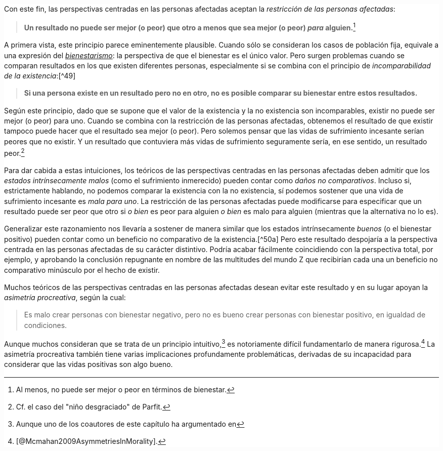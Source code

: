 Con este fin, las perspectivas centradas en las personas afectadas
aceptan la _restricción de las personas afectadas_:

> **Un resultado no puede ser mejor (o peor) que otro a menos que sea
> mejor (o peor) _para_ alguien.**[^48]

A primera vista, este principio parece eminentemente plausible. Cuando
sólo se consideran los casos de población fija, equivale a una expresión
del _[bienestarismo](/tipos-de-utilitarismo#bienestarismo)_: la
perspectiva de que el bienestar es el único valor. Pero surgen problemas
cuando se comparan resultados en los que existen diferentes personas,
especialmente si se combina con el principio de _incomparabilidad de la
existencia_:[^49]

> **Si una persona existe en un resultado pero no en otro, no es posible
> comparar su bienestar entre estos resultados.**

Según este principio, dado que se supone que el valor de la existencia y
la no existencia son incomparables, existir no puede ser mejor (o peor)
para uno. Cuando se combina con la restricción de las personas
afectadas, obtenemos el resultado de que existir tampoco puede hacer que
el resultado sea mejor (o peor). Pero solemos pensar que las vidas de
sufrimiento incesante serían peores que no existir. Y un resultado que
contuviera más vidas de sufrimiento seguramente sería, en ese sentido,
un resultado peor.[^50]

Para dar cabida a estas intuiciones, los teóricos de las perspectivas
centradas en las personas afectadas deben admitir que los _estados
intrínsecamente malos_ (como el sufrimiento inmerecido) pueden contar
como _daños no comparativos_. Incluso si, estrictamente hablando, no
podemos comparar la existencia con la no existencia, sí podemos sostener
que una vida de sufrimiento incesante es _mala para uno_. La restricción
de las personas afectadas puede modificarse para especificar que un
resultado puede ser peor que otro si _o bien_ es peor para alguien _o
bien_ es malo para alguien (mientras que la alternativa no lo es).

Generalizar este razonamiento nos llevaría a sostener de manera similar
que los estados intrínsecamente _buenos_ (o el bienestar positivo)
pueden contar como un beneficio no comparativo de la existencia.[^50a]
Pero este resultado despojaría a la perspectiva centrada en las personas
afectadas de su carácter distintivo. Podría acabar fácilmente
coincidiendo con la perspectiva total, por ejemplo, y aprobando la
conclusión repugnante en nombre de las multitudes del mundo Z que
recibirían cada una un beneficio no comparativo minúsculo por el hecho
de existir.

Muchos teóricos de las perspectivas centradas en las personas afectadas
desean evitar este resultado y en su lugar apoyan la _asimetría
procreativa_, según la cual:

> Es malo crear personas con bienestar negativo, pero no es bueno crear
> personas con bienestar positivo, en igualdad de condiciones.

Aunque muchos consideran que se trata de un principio intuitivo,[^51] es
notoriamente difícil fundamentarlo de manera rigurosa.[^52] La asimetría
procreativa también tiene varias implicaciones profundamente
problemáticas, derivadas de su incapacidad para considerar que las vidas
positivas son algo bueno.


[^1]: Cuando hablamos de poblaciones, nos referimos a poblaciones
[^2]: Otros autores, siguiendo a Derek Parfit
[^3]: A lo largo de este artículo, utilizamos los términos "calidad de
[^4]: Un método alternativo consiste en sumar los niveles de bienestar
[^6]: Más fuerte aún: desde la perspectiva total, sería intrínsecamente
[^7]: Para una exploración sobre si el mundo está superpoblado o
[^11]: [Zuber2021WhatShouldWe]
[^14]: Así caracterizaba Parfit en ocasiones el "repugnante" mundo Z,
[^15]: [@Hutchinson2014EthicsOfExtending]
[^17]: [@Parfit1984ReasonsPersons, chap. 19]
[^18]: Al menos bajo supuestos normales. Como veremos más adelante, esto
[^20]: Para ver cómo se aplica esto a la _perspectiva promedio_, por
[^21]: [@Spears2021RepugnantConclusions, p. 28]
[^23]: [@Greaves2017PopulationAxiology]
[^25]: Obsérvese que las perspectivas promedio y total _siempre_
[^26]: Se trata de una variación del caso _Infierno tres_ de
[^29]: [@Greaves2017PopulationAxiology]
[^31]: [@Parfit1984ReasonsPersons, chap. 18].
[^32]: Consideremos un mundo bueno con mil millones de personas felices
[^33]: Para un intento de este tipo, véase la sección 7.2.2 de
[^34]: Generalmente se supone que el nivel crítico no es negativo, es
[^35]: Cf. [@Broome2004WeighingLives, pp. 213-214].
[^37]: Aunque los filósofos no suelen utilizar este término coloquial,
[^38]: Cf. [@Chang2002PossibilityParity].
[^39]: Uno puede, por ejemplo, obtener este resultado pensando en el
[^41]: La siguiente ilustración está adaptada de
[^43]: Aquí usamos el término "impersonal" simplemente para contrastar
[^44]: Las teorías del rango crítico que hemos discutido son más
[^45]: Según la perspectiva total, añadir una persona con bienestar
[^48]: Al menos, no puede ser mejor o peor en términos de bienestar.
[^50]: Cf. el caso del "niño desgraciado" de Parfit.
[^51]: Aunque uno de los coautores de este capítulo ha argumentado en
[^52]: [@Mcmahan2009AsymmetriesInMorality].
[^53]: La descripción del caso se ha adaptado de
[^54]: Un desafío importante para tal punto de vista sería explicar cómo
[^54a]: Al menos bajo el supuesto de que las vidas buenas predominan
[^55]: [@Ord2020PrecipiceExistentialRisk]. Véase especialmente la nota
[^57]: Esta suposición es plausible: con el continuo progreso
[^58]: Aunque el sufrimiento en los criaderos intensivos de animales
[^59]: Si lo que cuenta como población "grande" es mucho mayor que la